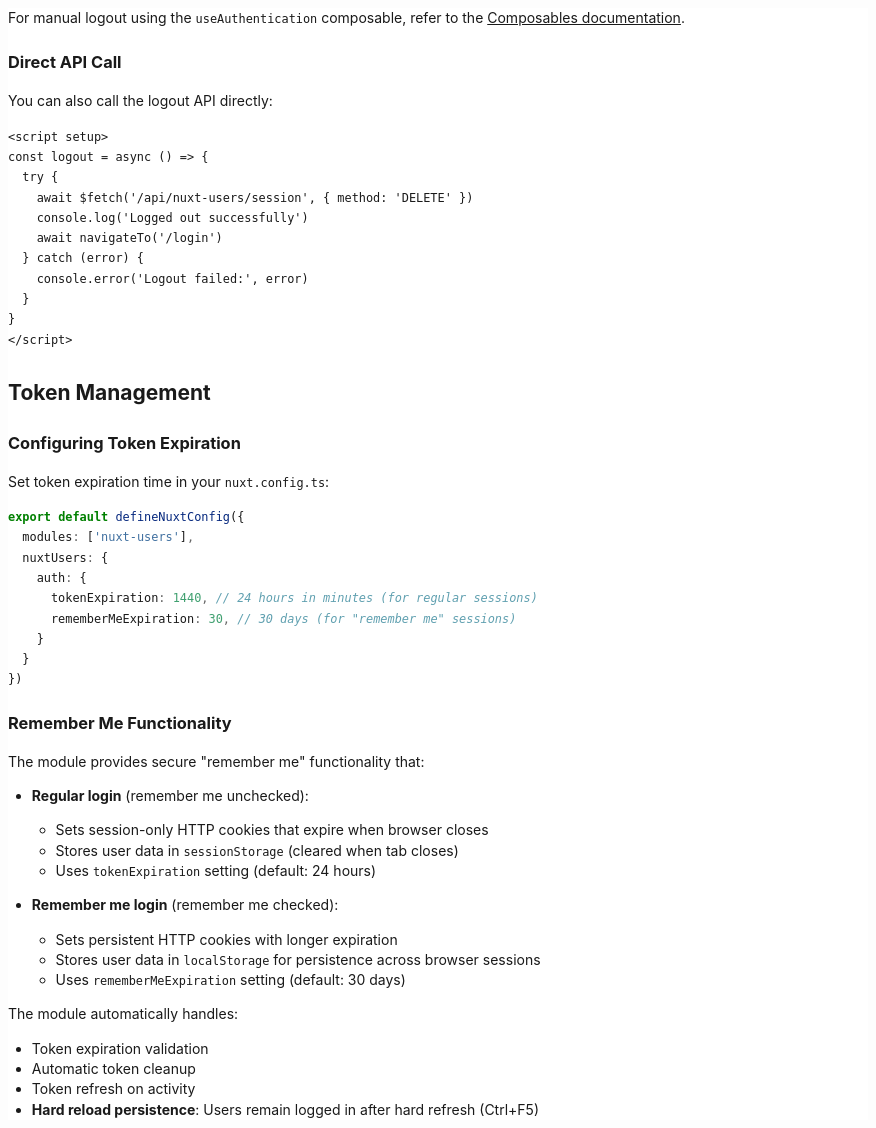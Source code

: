 For manual logout using the `useAuthentication` composable, refer to the [Composables documentation](/user-guide/composables.md#useauthentication).

### Direct API Call

You can also call the logout API directly:

```vue
<script setup>
const logout = async () => {
  try {
    await $fetch('/api/nuxt-users/session', { method: 'DELETE' })
    console.log('Logged out successfully')
    await navigateTo('/login')
  } catch (error) {
    console.error('Logout failed:', error)
  }
}
</script>
```

## Token Management

### Configuring Token Expiration

Set token expiration time in your `nuxt.config.ts`:

```ts
export default defineNuxtConfig({
  modules: ['nuxt-users'],
  nuxtUsers: {
    auth: {
      tokenExpiration: 1440, // 24 hours in minutes (for regular sessions)
      rememberMeExpiration: 30, // 30 days (for "remember me" sessions)
    }
  }
})
```

### Remember Me Functionality

The module provides secure "remember me" functionality that:

- **Regular login** (remember me unchecked):
  - Sets session-only HTTP cookies that expire when browser closes
  - Stores user data in `sessionStorage` (cleared when tab closes)
  - Uses `tokenExpiration` setting (default: 24 hours)

- **Remember me login** (remember me checked):
  - Sets persistent HTTP cookies with longer expiration
  - Stores user data in `localStorage` for persistence across browser sessions  
  - Uses `rememberMeExpiration` setting (default: 30 days)

The module automatically handles:
- Token expiration validation
- Automatic token cleanup
- Token refresh on activity
- **Hard reload persistence**: Users remain logged in after hard refresh (Ctrl+F5)

